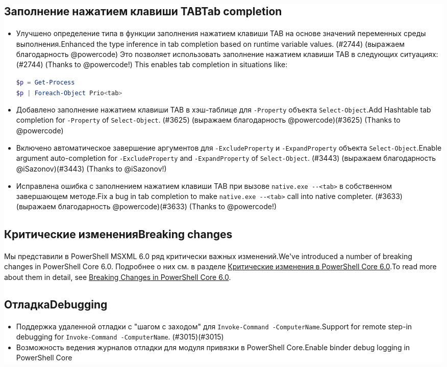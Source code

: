 ## <a name="tab-completion"></a><span data-ttu-id="e78b4-398">Заполнение нажатием клавиши TAB</span><span class="sxs-lookup"><span data-stu-id="e78b4-398">Tab completion</span></span>

- <span data-ttu-id="e78b4-399">Улучшено определение типа в функции заполнения нажатием клавиши TAB на основе значений переменных среды выполнения.</span><span class="sxs-lookup"><span data-stu-id="e78b4-399">Enhanced the type inference in tab completion based on runtime variable values.</span></span> <span data-ttu-id="e78b4-400">(#2744) (выражаем благодарность @powercode) Это позволяет использовать заполнение нажатием клавиши TAB в следующих ситуациях:</span><span class="sxs-lookup"><span data-stu-id="e78b4-400">(#2744) (Thanks to @powercode!) This enables tab completion in situations like:</span></span>

  ```powershell
  $p = Get-Process
  $p | Foreach-Object Prio<tab>
  ```

- <span data-ttu-id="e78b4-401">Добавлено заполнение нажатием клавиши TAB в хэш-таблице для `-Property` объекта `Select-Object`.</span><span class="sxs-lookup"><span data-stu-id="e78b4-401">Add Hashtable tab completion for `-Property` of `Select-Object`.</span></span> <span data-ttu-id="e78b4-402">(#3625) (выражаем благодарность @powercode)</span><span class="sxs-lookup"><span data-stu-id="e78b4-402">(#3625) (Thanks to @powercode)</span></span>
- <span data-ttu-id="e78b4-403">Включено автоматическое завершение аргументов для `-ExcludeProperty` и `-ExpandProperty` объекта `Select-Object`.</span><span class="sxs-lookup"><span data-stu-id="e78b4-403">Enable argument auto-completion for `-ExcludeProperty` and `-ExpandProperty` of `Select-Object`.</span></span> <span data-ttu-id="e78b4-404">(#3443) (выражаем благодарность @iSazonov)</span><span class="sxs-lookup"><span data-stu-id="e78b4-404">(#3443) (Thanks to @iSazonov!)</span></span>
- <span data-ttu-id="e78b4-405">Исправлена ошибка с заполнением нажатием клавиши TAB при вызове `native.exe --<tab>` в собственном завершающем методе.</span><span class="sxs-lookup"><span data-stu-id="e78b4-405">Fix a bug in tab completion to make `native.exe --<tab>` call into native completer.</span></span> <span data-ttu-id="e78b4-406">(#3633) (выражаем благодарность @powercode)</span><span class="sxs-lookup"><span data-stu-id="e78b4-406">(#3633) (Thanks to @powercode!)</span></span>

## <a name="breaking-changes"></a><span data-ttu-id="e78b4-407">Критические изменения</span><span class="sxs-lookup"><span data-stu-id="e78b4-407">Breaking changes</span></span>

<span data-ttu-id="e78b4-408">Мы представили в PowerShell MSXML 6.0 ряд критически важных изменений.</span><span class="sxs-lookup"><span data-stu-id="e78b4-408">We've introduced a number of breaking changes in PowerShell Core 6.0.</span></span>
<span data-ttu-id="e78b4-409">Подробнее о них см. в разделе [Критические изменения в PowerShell Core 6.0][breaking-changes].</span><span class="sxs-lookup"><span data-stu-id="e78b4-409">To read more about them in detail, see [Breaking Changes in PowerShell Core 6.0][breaking-changes].</span></span>

## <a name="debugging"></a><span data-ttu-id="e78b4-410">Отладка</span><span class="sxs-lookup"><span data-stu-id="e78b4-410">Debugging</span></span>

- <span data-ttu-id="e78b4-411">Поддержка удаленной отладки с "шагом с заходом" для `Invoke-Command -ComputerName`.</span><span class="sxs-lookup"><span data-stu-id="e78b4-411">Support for remote step-in debugging for `Invoke-Command -ComputerName`.</span></span> <span data-ttu-id="e78b4-412">(#3015)</span><span class="sxs-lookup"><span data-stu-id="e78b4-412">(#3015)</span></span>
- <span data-ttu-id="e78b4-413">Возможность ведения журналов отладки для модуля привязки в PowerShell Core.</span><span class="sxs-lookup"><span data-stu-id="e78b4-413">Enable binder debug logging in PowerShell Core</span></span>


[github]: https://github.com/PowerShell/PowerShell
[.NET Core 2.0]: https://docs.microsoft.com/en-us/dotnet/core/
[.NET Standard]: https://docs.microsoft.com/en-us/dotnet/standard/net-standard
[os_log]: https://developer.apple.com/documentation/os/logging
[Syslog]: https://en.wikipedia.org/wiki/Syslog
[ssh-remoting]: ../core-powershell/SSH-Remoting-in-PowerShell-Core.md
[breaking-changes]: https://github.com/PowerShell/PowerShell/tree/master/docs/BREAKINGCHANGES.md
[журнале изменений]: https://github.com/PowerShell/PowerShell/tree/master/CHANGELOG.md
[community-dashboard]: https://aka.ms/PSGitHubBI
[telemetry-blog]: https://blogs.msdn.microsoft.com/powershell/2017/01/31/powershell-open-source-community-dashboard/
[.NET Standard]: https://docs.microsoft.com/dotnet/standard/net-standard
[блоге о .NET]: https://blogs.msdn.microsoft.com/dotnet/2016/09/26/introducing-net-standard
[YouTube]: https://www.youtube.com/watch?v=YI4MurjfMn8&list=PLRAdsfhKI4OWx321A_pr-7HhRNk7wOLLY
[часто задаваемых вопросах]: https://github.com/dotnet/standard/blob/master/docs/faq.md
[CDXML]: https://msdn.microsoft.com/en-us/library/jj542525(v=vs.85).aspx
[docker-hub]: https://hub.docker.com/r/microsoft/powershell/
[docker]: https://github.com/PowerShell/PowerShell/tree/master/docker
[windowspsmodulepath]: https://www.powershellgallery.com/packages/WindowsPSModulePath/
[semi-annual]: https://docs.microsoft.com/windows-server/get-started/semi-annual-channel-overview